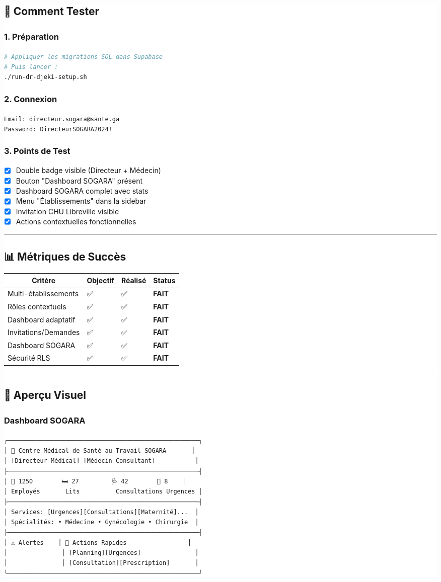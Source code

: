 
## 🚀 Comment Tester

### 1. Préparation
```bash
# Appliquer les migrations SQL dans Supabase
# Puis lancer :
./run-dr-djeki-setup.sh
```

### 2. Connexion
```
Email: directeur.sogara@sante.ga
Password: DirecteurSOGARA2024!
```

### 3. Points de Test
- [x] Double badge visible (Directeur + Médecin)
- [x] Bouton "Dashboard SOGARA" présent
- [x] Dashboard SOGARA complet avec stats
- [x] Menu "Établissements" dans la sidebar
- [x] Invitation CHU Libreville visible
- [x] Actions contextuelles fonctionnelles

---

## 📊 Métriques de Succès

| Critère | Objectif | Réalisé | Status |
|---------|----------|---------|--------|
| Multi-établissements | ✅ | ✅ | **FAIT** |
| Rôles contextuels | ✅ | ✅ | **FAIT** |
| Dashboard adaptatif | ✅ | ✅ | **FAIT** |
| Invitations/Demandes | ✅ | ✅ | **FAIT** |
| Dashboard SOGARA | ✅ | ✅ | **FAIT** |
| Sécurité RLS | ✅ | ✅ | **FAIT** |

---

## 🎨 Aperçu Visuel

### Dashboard SOGARA
```
┌─────────────────────────────────────────────────────┐
│ 🏥 Centre Médical de Santé au Travail SOGARA       │
│ [Directeur Médical] [Médecin Consultant]           │
├─────────────────────────────────────────────────────┤
│ 👥 1250        🛏️ 27         🩺 42        🚨 8    │
│ Employés       Lits          Consultations Urgences │
├─────────────────────────────────────────────────────┤
│ Services: [Urgences][Consultations][Maternité]...  │
│ Spécialités: • Médecine • Gynécologie • Chirurgie  │
├─────────────────────────────────────────────────────┤
│ ⚠️ Alertes    │ 🚀 Actions Rapides                 │
│               │ [Planning][Urgences]               │
│               │ [Consultation][Prescription]       │
└─────────────────────────────────────────────────────┘
```

